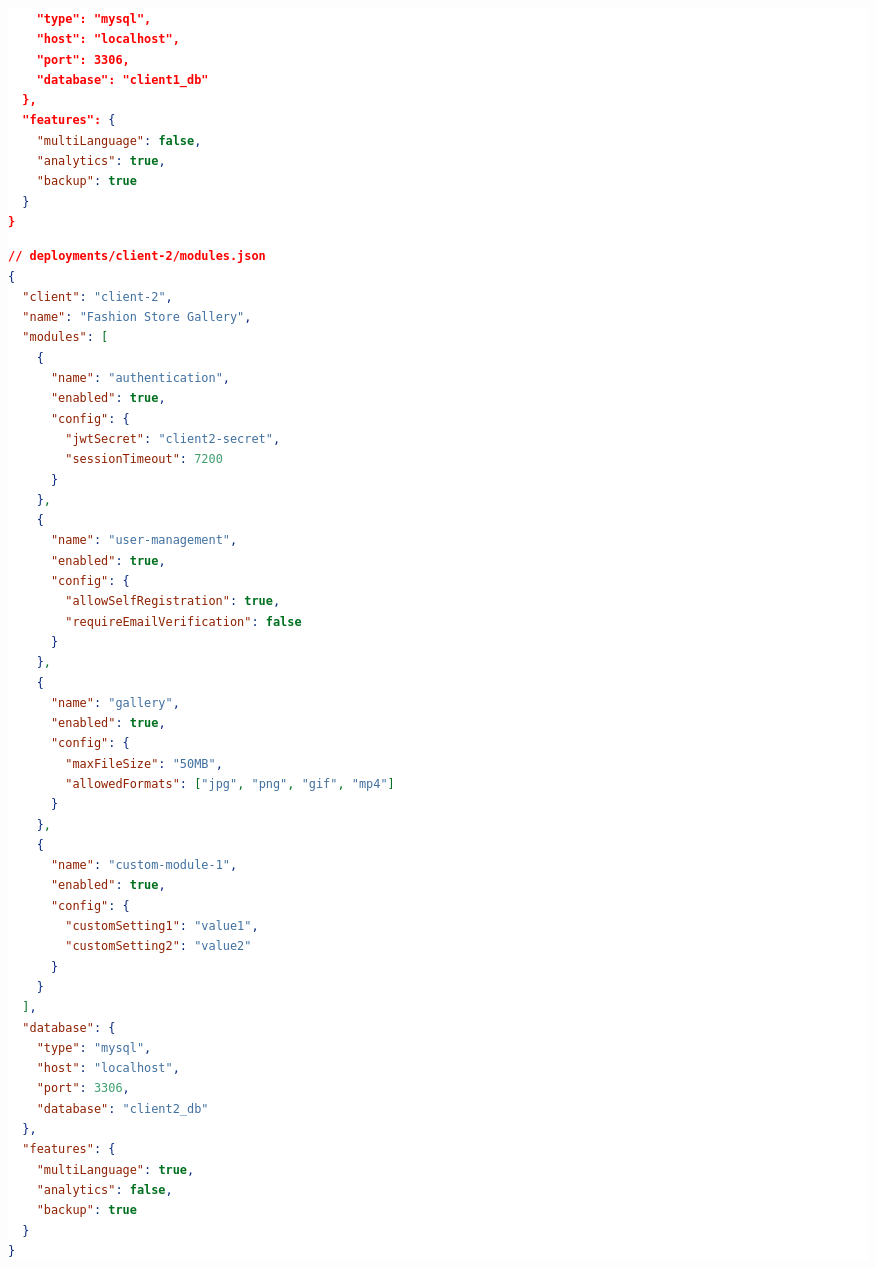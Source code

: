 ```json
    "type": "mysql",
    "host": "localhost",
    "port": 3306,
    "database": "client1_db"
  },
  "features": {
    "multiLanguage": false,
    "analytics": true,
    "backup": true
  }
}
```

```json
// deployments/client-2/modules.json
{
  "client": "client-2",
  "name": "Fashion Store Gallery",
  "modules": [
    {
      "name": "authentication",
      "enabled": true,
      "config": {
        "jwtSecret": "client2-secret",
        "sessionTimeout": 7200
      }
    },
    {
      "name": "user-management",
      "enabled": true,
      "config": {
        "allowSelfRegistration": true,
        "requireEmailVerification": false
      }
    },
    {
      "name": "gallery",
      "enabled": true,
      "config": {
        "maxFileSize": "50MB",
        "allowedFormats": ["jpg", "png", "gif", "mp4"]
      }
    },
    {
      "name": "custom-module-1",
      "enabled": true,
      "config": {
        "customSetting1": "value1",
        "customSetting2": "value2"
      }
    }
  ],
  "database": {
    "type": "mysql",
    "host": "localhost",
    "port": 3306,
    "database": "client2_db"
  },
  "features": {
    "multiLanguage": true,
    "analytics": false,
    "backup": true
  }
}
```